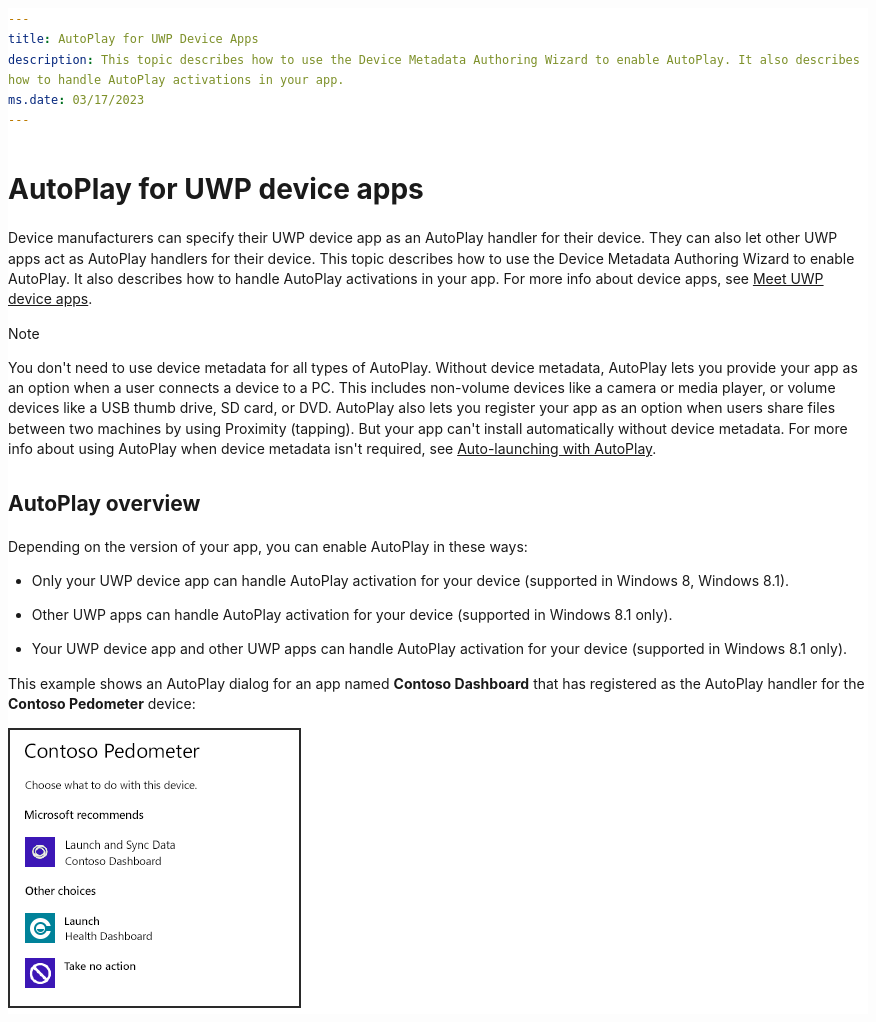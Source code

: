 ```yaml
---
title: AutoPlay for UWP Device Apps
description: This topic describes how to use the Device Metadata Authoring Wizard to enable AutoPlay. It also describes how to handle AutoPlay activations in your app.
ms.date: 03/17/2023
---
```


# AutoPlay for UWP device apps

Device manufacturers can specify their UWP device app as an AutoPlay handler for their device. They can also let other UWP apps act as AutoPlay handlers for their device. This topic describes how to use the Device Metadata Authoring Wizard to enable AutoPlay. It also describes how to handle AutoPlay activations in your app. For more info about device apps, see [Meet UWP device apps](meet-uwp-device-apps.md).

> [!NOTE]
> You don't need to use device metadata for all types of AutoPlay. Without device metadata, AutoPlay lets you provide your app as an option when a user connects a device to a PC. This includes non-volume devices like a camera or media player, or volume devices like a USB thumb drive, SD card, or DVD. AutoPlay also lets you register your app as an option when users share files between two machines by using Proximity (tapping). But your app can't install automatically without device metadata. For more info about using AutoPlay when device metadata isn't required, see [Auto-launching with AutoPlay](/previous-versions/windows/apps/hh452731(v=win.10)).

## AutoPlay overview

Depending on the version of your app, you can enable AutoPlay in these ways:

- Only your UWP device app can handle AutoPlay activation for your device (supported in Windows 8, Windows 8.1).

- Other UWP apps can handle AutoPlay activation for your device (supported in Windows 8.1 only).

- Your UWP device app and other UWP apps can handle AutoPlay activation for your device (supported in Windows 8.1 only).

This example shows an AutoPlay dialog for an app named **Contoso Dashboard** that has registered as the AutoPlay handler for the **Contoso Pedometer** device:

![example autoplay dialog for a device.](images/autoplayfordeviceapps.png)
